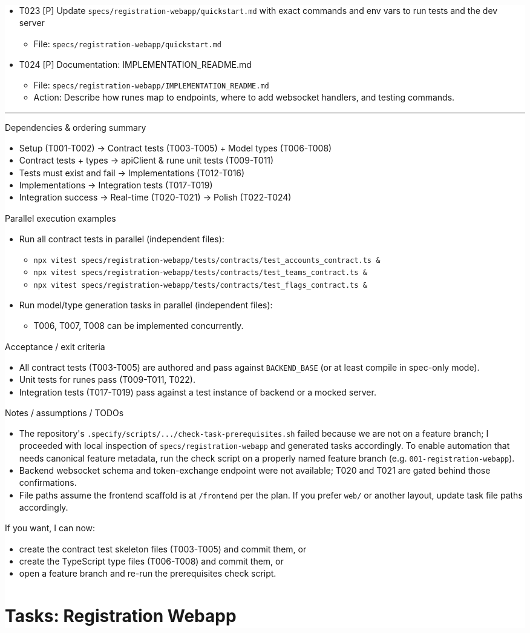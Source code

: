 - T023 [P] Update `specs/registration-webapp/quickstart.md` with exact commands and env vars to run tests and the dev server

  - File: `specs/registration-webapp/quickstart.md`

- T024 [P] Documentation: IMPLEMENTATION_README.md
  - File: `specs/registration-webapp/IMPLEMENTATION_README.md`
  - Action: Describe how runes map to endpoints, where to add websocket handlers, and testing commands.

---

Dependencies & ordering summary

- Setup (T001-T002) → Contract tests (T003-T005) + Model types (T006-T008)
- Contract tests + types → apiClient & rune unit tests (T009-T011)
- Tests must exist and fail → Implementations (T012-T016)
- Implementations → Integration tests (T017-T019)
- Integration success → Real-time (T020-T021) → Polish (T022-T024)

Parallel execution examples

- Run all contract tests in parallel (independent files):

  - `npx vitest specs/registration-webapp/tests/contracts/test_accounts_contract.ts &`
  - `npx vitest specs/registration-webapp/tests/contracts/test_teams_contract.ts &`
  - `npx vitest specs/registration-webapp/tests/contracts/test_flags_contract.ts &`

- Run model/type generation tasks in parallel (independent files):
  - T006, T007, T008 can be implemented concurrently.

Acceptance / exit criteria

- All contract tests (T003-T005) are authored and pass against `BACKEND_BASE` (or at least compile in spec-only mode).
- Unit tests for runes pass (T009-T011, T022).
- Integration tests (T017-T019) pass against a test instance of backend or a mocked server.

Notes / assumptions / TODOs

- The repository's `.specify/scripts/.../check-task-prerequisites.sh` failed because we are not on a feature branch; I proceeded with local inspection of `specs/registration-webapp` and generated tasks accordingly. To enable automation that needs canonical feature metadata, run the check script on a properly named feature branch (e.g. `001-registration-webapp`).
- Backend websocket schema and token-exchange endpoint were not available; T020 and T021 are gated behind those confirmations.
- File paths assume the frontend scaffold is at `/frontend` per the plan. If you prefer `web/` or another layout, update task file paths accordingly.

If you want, I can now:

- create the contract test skeleton files (T003-T005) and commit them, or
- create the TypeScript type files (T006-T008) and commit them, or
- open a feature branch and re-run the prerequisites check script.

# Tasks: Registration Webapp
